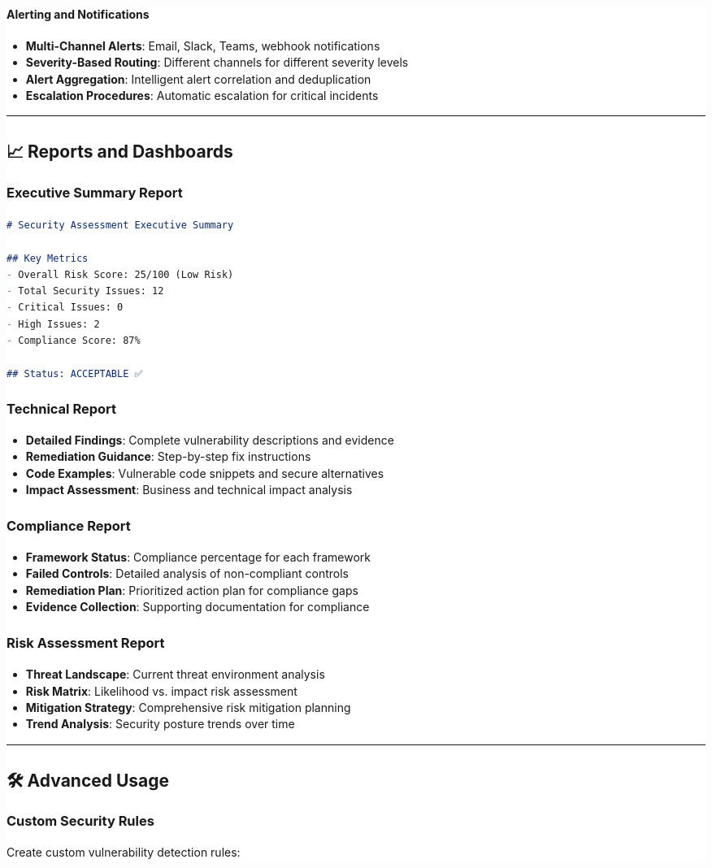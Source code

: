 #### Alerting and Notifications
- **Multi-Channel Alerts**: Email, Slack, Teams, webhook notifications
- **Severity-Based Routing**: Different channels for different severity levels
- **Alert Aggregation**: Intelligent alert correlation and deduplication
- **Escalation Procedures**: Automatic escalation for critical incidents

---

## 📈 Reports and Dashboards

### Executive Summary Report
```markdown
# Security Assessment Executive Summary

## Key Metrics
- Overall Risk Score: 25/100 (Low Risk)
- Total Security Issues: 12
- Critical Issues: 0
- High Issues: 2
- Compliance Score: 87%

## Status: ACCEPTABLE ✅
```

### Technical Report
- **Detailed Findings**: Complete vulnerability descriptions and evidence
- **Remediation Guidance**: Step-by-step fix instructions
- **Code Examples**: Vulnerable code snippets and secure alternatives
- **Impact Assessment**: Business and technical impact analysis

### Compliance Report
- **Framework Status**: Compliance percentage for each framework
- **Failed Controls**: Detailed analysis of non-compliant controls
- **Remediation Plan**: Prioritized action plan for compliance gaps
- **Evidence Collection**: Supporting documentation for compliance

### Risk Assessment Report
- **Threat Landscape**: Current threat environment analysis
- **Risk Matrix**: Likelihood vs. impact risk assessment
- **Mitigation Strategy**: Comprehensive risk mitigation planning
- **Trend Analysis**: Security posture trends over time

---

## 🛠️ Advanced Usage

### Custom Security Rules

Create custom vulnerability detection rules:
